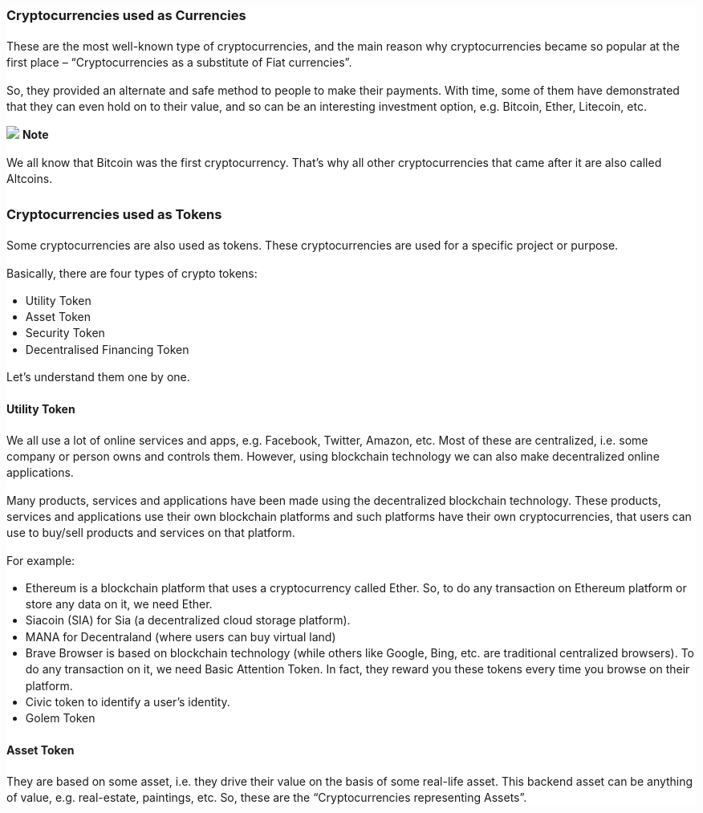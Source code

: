 ### Cryptocurrencies used as Currencies

These are the most well-known type of cryptocurrencies, and the main reason why cryptocurrencies became so popular at the first place – “Cryptocurrencies as a substitute of Fiat currencies”. 

So, they provided an alternate and safe method to people to make their payments. With time, some of them have demonstrated that they can even hold on to their value, and so can be an interesting investment option, e.g. Bitcoin, Ether, Litecoin, etc. 

<div class="toc-mak">
  <img src="../../../images/pencil.png">
  <b>Note</b><br>

We all know that Bitcoin was the first cryptocurrency. That’s why all other cryptocurrencies that came after it are also called Altcoins. 
</div>

### Cryptocurrencies used as Tokens

Some cryptocurrencies are also used as tokens. These cryptocurrencies are used for a specific project or purpose.

Basically, there are four types of crypto tokens:
* Utility Token
* Asset Token
* Security Token
* Decentralised Financing Token

Let’s understand them one by one. 

#### Utility Token

We all use a lot of online services and apps, e.g. Facebook, Twitter, Amazon, etc. Most of these are centralized, i.e. some company or person owns and controls them. However, using blockchain technology we can also make decentralized online applications. 

Many products, services and applications have been made using the decentralized blockchain technology. These products, services and applications use their own blockchain platforms and such platforms have their own cryptocurrencies, that users can use to buy/sell products and services on that platform. 

For example:
* Ethereum is a blockchain platform that uses a cryptocurrency called Ether. So, to do any transaction on Ethereum platform or store any data on it, we need Ether. 
* Siacoin (SIA) for Sia (a decentralized cloud storage platform).
* MANA for Decentraland (where users can buy virtual land)
* Brave Browser is based on blockchain technology (while others like Google, Bing, etc. are traditional centralized browsers). To do any transaction on it, we need Basic Attention Token. In fact, they reward you these tokens every time you browse on their platform. 
* Civic token to identify a user’s identity. 
* Golem Token

#### Asset Token

They are based on some asset, i.e. they drive their value on the basis of some real-life asset. This backend asset can be anything of value, e.g. real-estate, paintings, etc. So, these are the “Cryptocurrencies representing Assets”.
